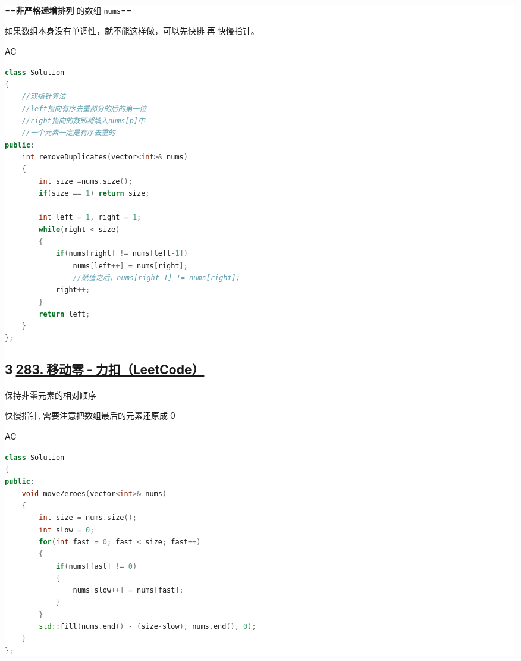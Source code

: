 ==**非严格递增排列** 的数组 `nums`==

如果数组本身没有单调性，就不能这样做，可以先快排 再 快慢指针。

AC
```cpp
class Solution 
{
    //双指针算法
    //left指向有序去重部分的后的第一位
    //right指向的数即将填入nums[p]中
    //一个元素一定是有序去重的
public:
    int removeDuplicates(vector<int>& nums) 
    {
        int size =nums.size();
        if(size == 1) return size;

        int left = 1, right = 1;
        while(right < size)
        {
            if(nums[right] != nums[left-1])
                nums[left++] = nums[right]; 
                //赋值之后，nums[right-1] != nums[right];
            right++;
        }
        return left;
    }
};
```


## 3 [283. 移动零 - 力扣（LeetCode）](https://leetcode.cn/problems/move-zeroes/)

保持非零元素的相对顺序

快慢指针, 需要注意把数组最后的元素还原成 0

AC
```cpp
class Solution 
{
public:
    void moveZeroes(vector<int>& nums) 
    {
        int size = nums.size();
        int slow = 0;
        for(int fast = 0; fast < size; fast++)
        {
            if(nums[fast] != 0)
            {
                nums[slow++] = nums[fast];
            }
        }
        std::fill(nums.end() - (size-slow), nums.end(), 0);
    }
};
```
